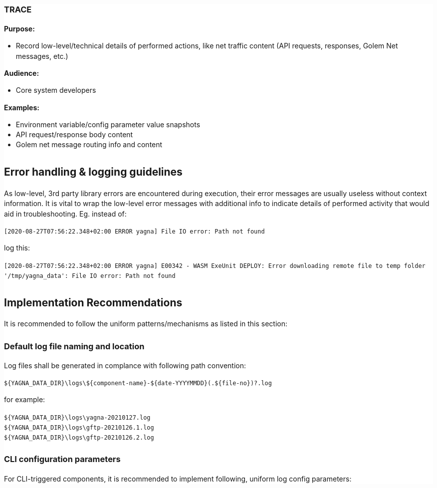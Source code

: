 ### TRACE
**Purpose:**
- Record low-level/technical details of performed actions, like net traffic content (API requests, responses, Golem Net messages, etc.)

**Audience:**
- Core system developers

**Examples:**
- Environment variable/config parameter value snapshots
- API request/response body content
- Golem net message routing info and content

## Error handling & logging guidelines

As low-level, 3rd party library errors are encountered during execution, their error messages are usually useless without context information. It is vital to wrap the low-level error messages with additional info to indicate details of performed activity that would aid in troubleshooting. Eg. instead of:

```
[2020-08-27T07:56:22.348+02:00 ERROR yagna] File IO error: Path not found
```

log this:

```
[2020-08-27T07:56:22.348+02:00 ERROR yagna] E00342 - WASM ExeUnit DEPLOY: Error downloading remote file to temp folder '/tmp/yagna_data': File IO error: Path not found

```

## Implementation Recommendations

It is recommended to follow the uniform patterns/mechanisms as listed in this section:

### Default log file naming and location

Log files shall be generated in complance with following path convention:

```
${YAGNA_DATA_DIR}\logs\${component-name}-${date-YYYYMMDD}(.${file-no})?.log
```

for example:

```
${YAGNA_DATA_DIR}\logs\yagna-20210127.log
${YAGNA_DATA_DIR}\logs\gftp-20210126.1.log
${YAGNA_DATA_DIR}\logs\gftp-20210126.2.log
```

### CLI configuration parameters

For CLI-triggered components, it is recommended to implement following, uniform log config parameters:
